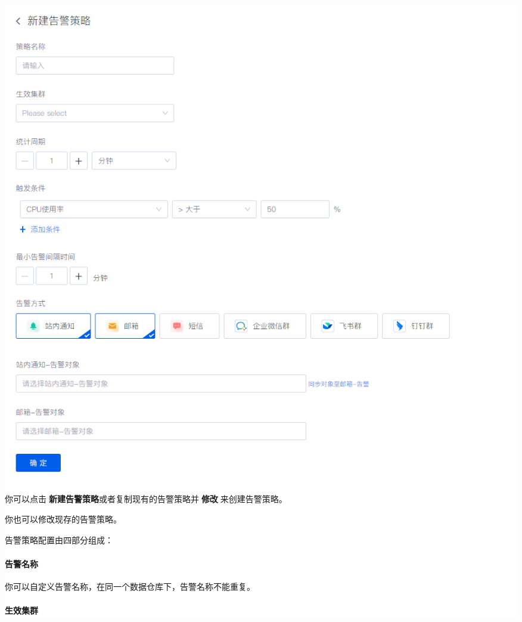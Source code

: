 ![](./assets/boxcnNBFYMrO9z36CRUUCZ0QO1e.png)

你可以点击 **新建告警策略**或者复制现有的告警策略并 **修改** 来创建告警策略。

你也可以修改现存的告警策略。

告警策略配置由四部分组成：

#### 告警名称

你可以自定义告警名称，在同一个数据仓库下，告警名称不能重复。

#### 生效集群
